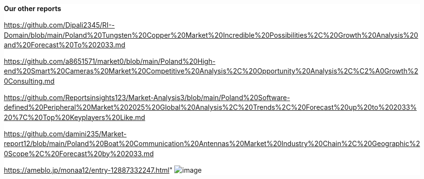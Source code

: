<strong>Our other reports</strong>

<a href=https://github.com/Dipali2345/RI--Domain/blob/main/Poland%20Tungsten%20Copper%20Market%20Incredible%20Possibilities%2C%20Growth%20Analysis%20and%20Forecast%20To%202033.md>https://github.com/Dipali2345/RI--Domain/blob/main/Poland%20Tungsten%20Copper%20Market%20Incredible%20Possibilities%2C%20Growth%20Analysis%20and%20Forecast%20To%202033.md</a>

<a href=https://github.com/a8651571/market0/blob/main/Poland%20High-end%20Smart%20Cameras%20Market%20Competitive%20Analysis%2C%20Opportunity%20Analysis%2C%C2%A0Growth%20Consulting.md>https://github.com/a8651571/market0/blob/main/Poland%20High-end%20Smart%20Cameras%20Market%20Competitive%20Analysis%2C%20Opportunity%20Analysis%2C%C2%A0Growth%20Consulting.md</a>

<a href=https://github.com/Reportsinsights123/Market-Analysis3/blob/main/Poland%20Software-defined%20Peripheral%20Market%202025%20Global%20Analysis%2C%20Trends%2C%20Forecast%20up%20to%202033%20%7C%20Top%20Keyplayers%20Like.md>https://github.com/Reportsinsights123/Market-Analysis3/blob/main/Poland%20Software-defined%20Peripheral%20Market%202025%20Global%20Analysis%2C%20Trends%2C%20Forecast%20up%20to%202033%20%7C%20Top%20Keyplayers%20Like.md</a>

<a href=https://github.com/damini235/Market-report12/blob/main/Poland%20Boat%20Communication%20Antennas%20Market%20Industry%20Chain%2C%20Geographic%20Scope%2C%20Forecast%20by%202033.md>https://github.com/damini235/Market-report12/blob/main/Poland%20Boat%20Communication%20Antennas%20Market%20Industry%20Chain%2C%20Geographic%20Scope%2C%20Forecast%20by%202033.md</a>

<a href=https://ameblo.jp/monaa12/entry-12887332247.html>https://ameblo.jp/monaa12/entry-12887332247.html</a>"
![image](https://github.com/user-attachments/assets/24c1c097-8eae-4d69-9785-27311b35cbc2)
